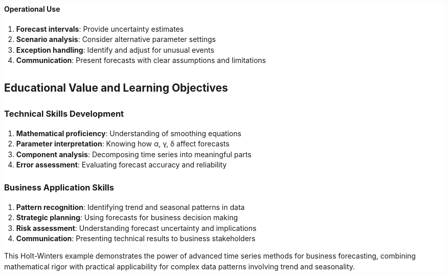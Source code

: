 #### Operational Use
1. **Forecast intervals**: Provide uncertainty estimates
2. **Scenario analysis**: Consider alternative parameter settings
3. **Exception handling**: Identify and adjust for unusual events
4. **Communication**: Present forecasts with clear assumptions and limitations

## Educational Value and Learning Objectives

### Technical Skills Development
1. **Mathematical proficiency**: Understanding of smoothing equations
2. **Parameter interpretation**: Knowing how α, γ, δ affect forecasts
3. **Component analysis**: Decomposing time series into meaningful parts
4. **Error assessment**: Evaluating forecast accuracy and reliability

### Business Application Skills
1. **Pattern recognition**: Identifying trend and seasonal patterns in data
2. **Strategic planning**: Using forecasts for business decision making
3. **Risk assessment**: Understanding forecast uncertainty and implications
4. **Communication**: Presenting technical results to business stakeholders

This Holt-Winters example demonstrates the power of advanced time series methods for business forecasting, combining mathematical rigor with practical applicability for complex data patterns involving trend and seasonality.
